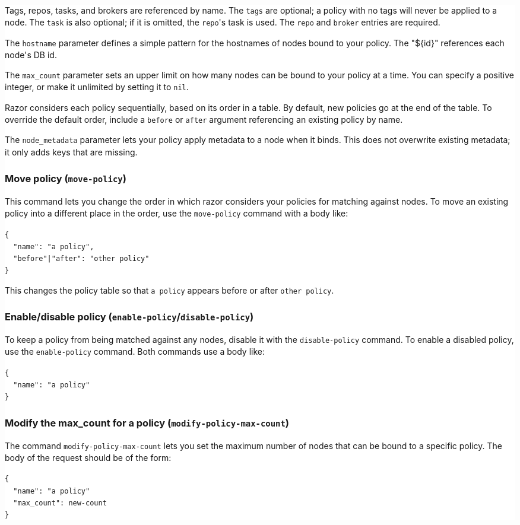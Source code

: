 Tags, repos, tasks, and brokers are referenced by name. The `tags` are
optional; a policy with no tags will never be applied to a node. The `task`
is also optional; if it is omitted, the `repo`'s task is used. The `repo`
and `broker` entries are required.

The `hostname` parameter defines a simple pattern for the hostnames of
nodes bound to your policy. The "${id}" references each node's DB id.

The `max_count` parameter sets an upper limit on how many nodes can be
bound to your policy at a time. You can specify a positive integer, or make
it unlimited by setting it to `nil`.

Razor considers each policy sequentially, based on its order in a table. By
default, new policies go at the end of the table. To override the default
order, include a `before` or `after` argument referencing an existing
policy by name.

The `node_metadata` parameter lets your policy apply metadata to a node
when it binds. This does not overwrite existing metadata; it only adds keys
that are missing.

### Move policy (`move-policy`)

This command lets you change the order in which razor considers your
policies for matching against nodes. To move an existing policy into a
different place in the order, use the `move-policy` command with a body
like:

    {
      "name": "a policy",
      "before"|"after": "other policy"
    }

This changes the policy table so that `a policy` appears before or after
`other policy`.

### Enable/disable policy (`enable-policy`/`disable-policy`)

To keep a policy from being matched against any nodes, disable it with the
`disable-policy` command. To enable a disabled policy, use the
`enable-policy` command. Both commands use a body like:

    {
      "name": "a policy"
    }

### Modify the max_count for a policy (`modify-policy-max-count`)

The command `modify-policy-max-count` lets you set the maximum number of
nodes that can be bound to a specific policy. The body of the request
should be of the form:

    {
      "name": "a policy"
      "max_count": new-count
    }
